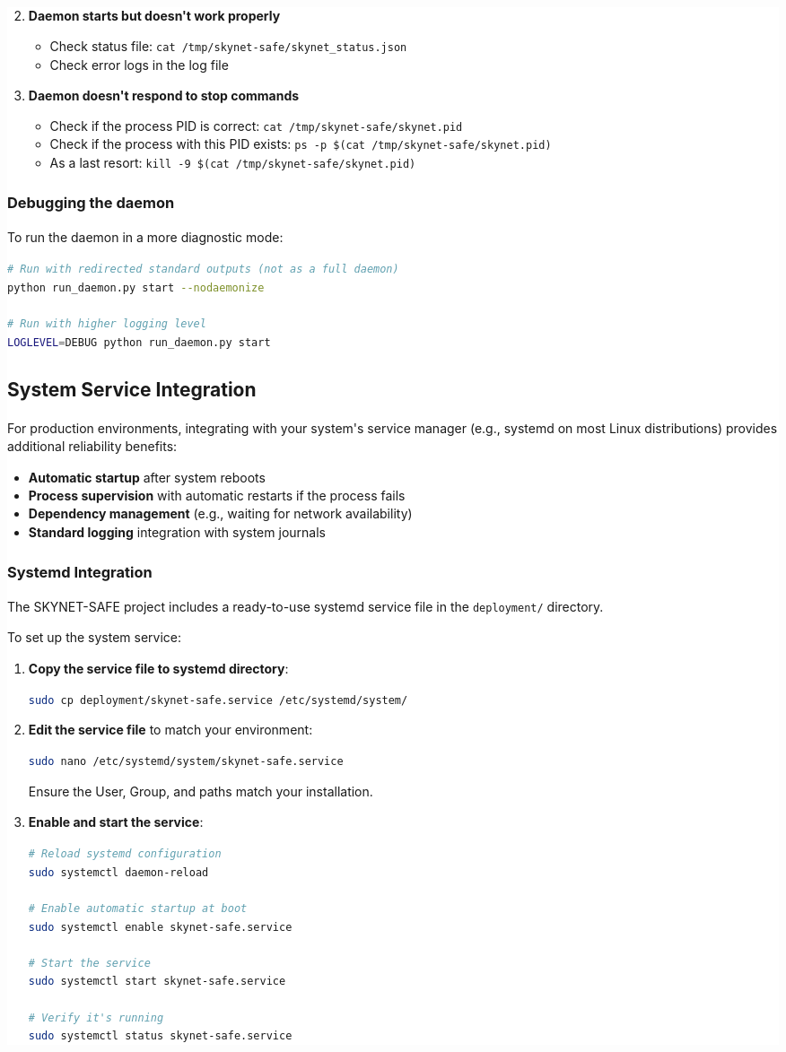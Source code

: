 2. **Daemon starts but doesn't work properly**
   - Check status file: `cat /tmp/skynet-safe/skynet_status.json`
   - Check error logs in the log file

3. **Daemon doesn't respond to stop commands**
   - Check if the process PID is correct: `cat /tmp/skynet-safe/skynet.pid`
   - Check if the process with this PID exists: `ps -p $(cat /tmp/skynet-safe/skynet.pid)`
   - As a last resort: `kill -9 $(cat /tmp/skynet-safe/skynet.pid)`

### Debugging the daemon

To run the daemon in a more diagnostic mode:

```bash
# Run with redirected standard outputs (not as a full daemon)
python run_daemon.py start --nodaemonize

# Run with higher logging level
LOGLEVEL=DEBUG python run_daemon.py start
```

## System Service Integration

For production environments, integrating with your system's service manager (e.g., systemd on most Linux distributions) provides additional reliability benefits:

- **Automatic startup** after system reboots
- **Process supervision** with automatic restarts if the process fails
- **Dependency management** (e.g., waiting for network availability)
- **Standard logging** integration with system journals

### Systemd Integration

The SKYNET-SAFE project includes a ready-to-use systemd service file in the `deployment/` directory.

To set up the system service:

1. **Copy the service file to systemd directory**:
   ```bash
   sudo cp deployment/skynet-safe.service /etc/systemd/system/
   ```

2. **Edit the service file** to match your environment:
   ```bash
   sudo nano /etc/systemd/system/skynet-safe.service
   ```
   
   Ensure the User, Group, and paths match your installation.

3. **Enable and start the service**:
   ```bash
   # Reload systemd configuration
   sudo systemctl daemon-reload
   
   # Enable automatic startup at boot
   sudo systemctl enable skynet-safe.service
   
   # Start the service
   sudo systemctl start skynet-safe.service
   
   # Verify it's running
   sudo systemctl status skynet-safe.service
   ```
